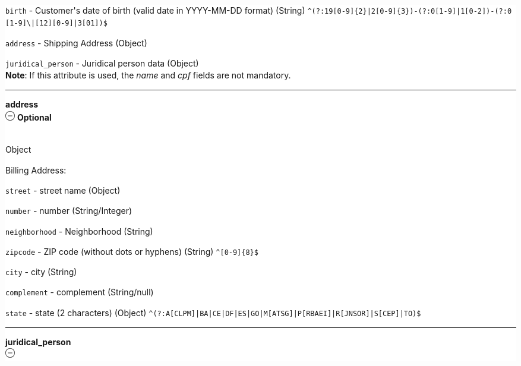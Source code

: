   ``birth`` - Customer's date of birth (valid date in YYYY-MM-DD format) (String) ``^(?:19[0-9]{2}|2[0-9]{3})-(?:0[1-9]|1[0-2])-(?:0[1-9]\|[12][0-9]|3[01])$``

  ``address`` - Shipping Address (Object)

  ``juridical_person`` -  Juridical person data (Object)<br/>
  <b>Note</b>: If this attribute is used, the <i>name</i> and <i>cpf</i> fields are not mandatory.


  ****

   <div>  
           <div className="left">
           <b>address</b>   
          </div>
           <div className="right">
           <div className="opcional">
            <svg id="minus-circle" xmlns="http://www.w3.org/2000/svg" width="16" height="16" viewBox="0 0 16 16">
  <path id="Caminho_19359" data-name="Caminho 19359" d="M728,200a8,8,0,1,0,8,8A8.009,8.009,0,0,0,728,200Zm0,15.2a7.2,7.2,0,1,1,7.2-7.2A7.208,7.208,0,0,1,728,215.2Z" transform="translate(-720 -200)" fill="#2f2f2f"/>
  <path id="Caminho_19360" data-name="Caminho 19360" d="M732.541,209.5H725.5a.4.4,0,1,0,0,.8h7.043a.4.4,0,0,0,0-.8Z" transform="translate(-721.02 -201.9)" fill="#2f2f2f"/>
</svg> 
              <b>Optional</b>   
            </div>
          </div>
  </div> 

  <br/>                                        
<div className="subtitulo"> 
    
  Object
    </div>
   <div>
Billing Address:
</div>

``street`` - street name (Object)

``number`` -  number (String/Integer)

``neighborhood`` - Neighborhood (String)

``zipcode`` - ZIP code (without dots or hyphens) (String) ``^[0-9]{8}$``

``city`` - city (String)

``complement`` - complement (String/null)

``state`` -  state (2 characters) (Object) ``^(?:A[CLPM]|BA|CE|DF|ES|GO|M[ATSG]|P[RBAEI]|R[JNSOR]|S[CEP]|TO)$``  

  ****

   <div>  
           <div className="left">
           <b>juridical_person</b>   
          </div>
           <div className="right">
           <div className="opcional">
            <svg id="minus-circle" xmlns="http://www.w3.org/2000/svg" width="16" height="16" viewBox="0 0 16 16">
  <path id="Caminho_19359" data-name="Caminho 19359" d="M728,200a8,8,0,1,0,8,8A8.009,8.009,0,0,0,728,200Zm0,15.2a7.2,7.2,0,1,1,7.2-7.2A7.208,7.208,0,0,1,728,215.2Z" transform="translate(-720 -200)" fill="#2f2f2f"/>
  <path id="Caminho_19360" data-name="Caminho 19360" d="M732.541,209.5H725.5a.4.4,0,1,0,0,.8h7.043a.4.4,0,0,0,0-.8Z" transform="translate(-721.02 -201.9)" fill="#2f2f2f"/>
</svg> 